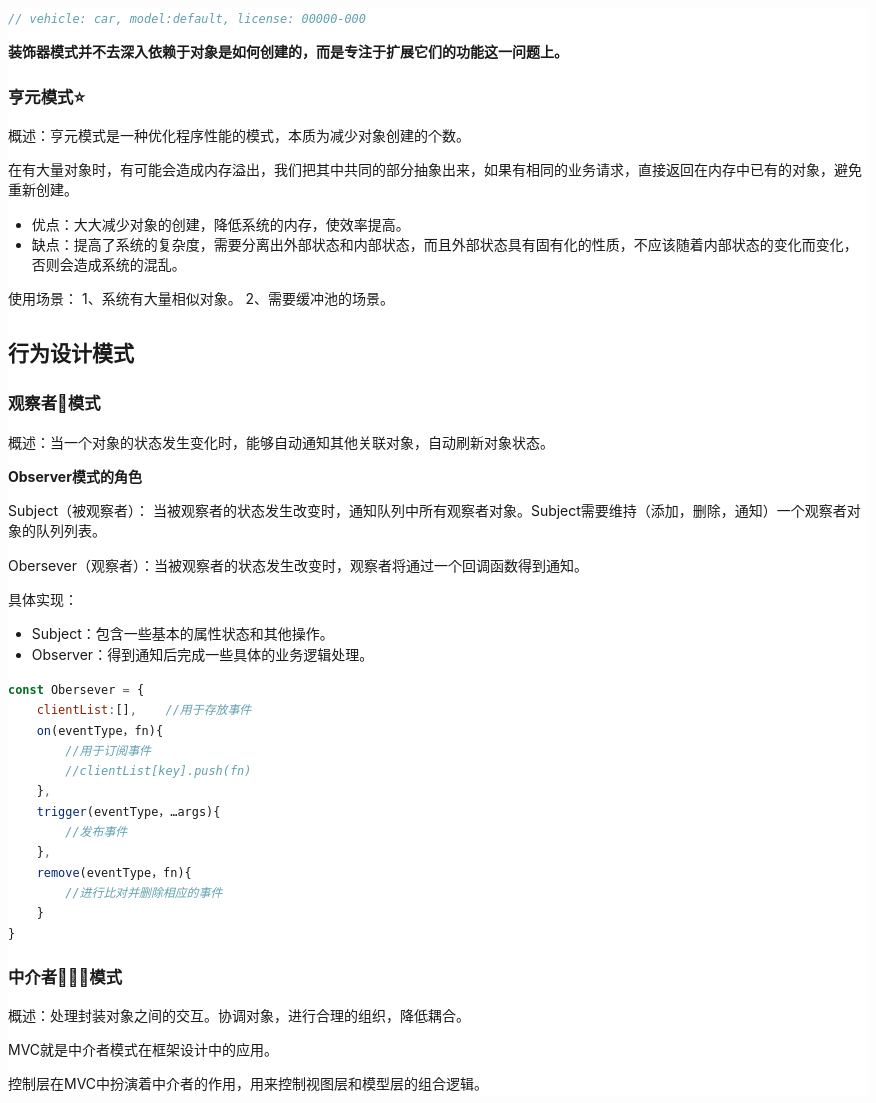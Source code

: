 ```javascript
// vehicle: car, model:default, license: 00000-000
```

**装饰器模式并不去深入依赖于对象是如何创建的，而是专注于扩展它们的功能这一问题上。**

### 亨元模式⭐️

概述：亨元模式是一种优化程序性能的模式，本质为减少对象创建的个数。 

在有大量对象时，有可能会造成内存溢出，我们把其中共同的部分抽象出来，如果有相同的业务请求，直接返回在内存中已有的对象，避免重新创建。

- 优点：大大减少对象的创建，降低系统的内存，使效率提高。
- 缺点：提高了系统的复杂度，需要分离出外部状态和内部状态，而且外部状态具有固有化的性质，不应该随着内部状态的变化而变化，否则会造成系统的混乱。

使用场景： 1、系统有大量相似对象。 2、需要缓冲池的场景。

## 行为设计模式

### 观察者👀模式

概述：当一个对象的状态发生变化时，能够自动通知其他关联对象，自动刷新对象状态。

**Observer模式的角色**

Subject（被观察者）： 当被观察者的状态发生改变时，通知队列中所有观察者对象。Subject需要维持（添加，删除，通知）一个观察者对象的队列列表。

Obersever（观察者）：当被观察者的状态发生改变时，观察者将通过一个回调函数得到通知。

具体实现：

- Subject：包含一些基本的属性状态和其他操作。
- Observer：得到通知后完成一些具体的业务逻辑处理。

```javascript
const Obersever = {
    clientList:[],    //用于存放事件
    on(eventType，fn){
        //用于订阅事件
        //clientList[key].push(fn)
    },
    trigger(eventType，…args){
        //发布事件
    },
    remove(eventType，fn){
        //进行比对并删除相应的事件
    }
}
```

### 中介者👨‍👨‍👦模式

概述：处理封装对象之间的交互。协调对象，进行合理的组织，降低耦合。

MVC就是中介者模式在框架设计中的应用。

控制层在MVC中扮演着中介者的作用，用来控制视图层和模型层的组合逻辑。
